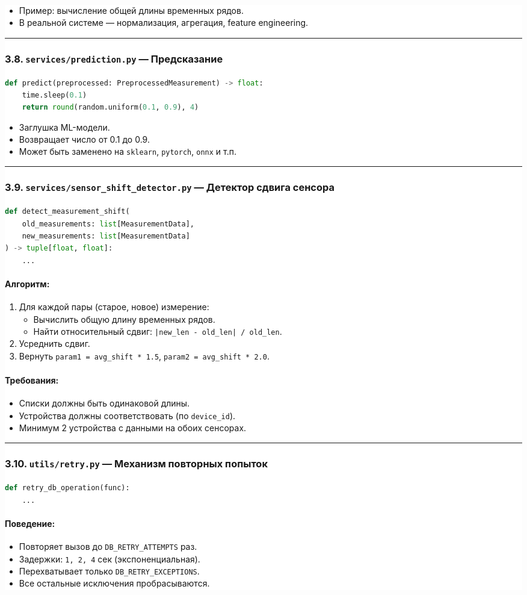 - Пример: вычисление общей длины временных рядов.
- В реальной системе — нормализация, агрегация, feature engineering.

---

### **3.8. `services/prediction.py` — Предсказание**

```python
def predict(preprocessed: PreprocessedMeasurement) -> float:
    time.sleep(0.1)
    return round(random.uniform(0.1, 0.9), 4)
```

- Заглушка ML-модели.
- Возвращает число от 0.1 до 0.9.
- Может быть заменено на `sklearn`, `pytorch`, `onnx` и т.п.

---

### **3.9. `services/sensor_shift_detector.py` — Детектор сдвига сенсора**

```python
def detect_measurement_shift(
    old_measurements: list[MeasurementData], 
    new_measurements: list[MeasurementData]
) -> tuple[float, float]:
    ...
```

#### **Алгоритм:**
1. Для каждой пары (старое, новое) измерение:
   - Вычислить общую длину временных рядов.
   - Найти относительный сдвиг: `|new_len - old_len| / old_len`.
2. Усреднить сдвиг.
3. Вернуть `param1 = avg_shift * 1.5`, `param2 = avg_shift * 2.0`.

#### **Требования:**
- Списки должны быть одинаковой длины.
- Устройства должны соответствовать (по `device_id`).
- Минимум 2 устройства с данными на обоих сенсорах.

---

### **3.10. `utils/retry.py` — Механизм повторных попыток**

```python
def retry_db_operation(func):
    ...
```

#### **Поведение:**
- Повторяет вызов до `DB_RETRY_ATTEMPTS` раз.
- Задержки: `1, 2, 4` сек (экспоненциальная).
- Перехватывает только `DB_RETRY_EXCEPTIONS`.
- Все остальные исключения пробрасываются.
